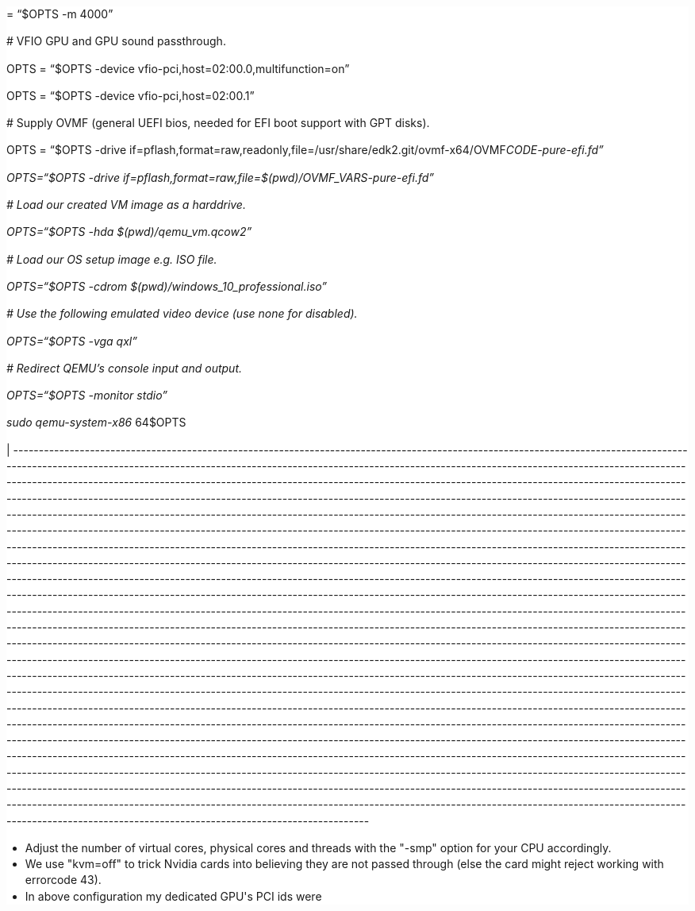   <span class="crayon-o">=</span>
  <span class="crayon-s">“$OPTS -m 4000”</span>
</p>
  <p>
  <span class="crayon-p"># VFIO GPU and GPU sound passthrough.</span>
</p>
  <p>
  <span class="crayon-v">OPTS</span>
  <span class="crayon-o">=</span>
  <span class="crayon-s">“$OPTS -device vfio-pci,host=02:00.0,multifunction=on”</span>
</p>
  <p>
  <span class="crayon-v">OPTS</span>
  <span class="crayon-o">=</span>
  <span class="crayon-s">“$OPTS -device vfio-pci,host=02:00.1”</span>
</p>
  <p>
  <span class="crayon-p"># Supply OVMF (general UEFI bios, needed for EFI boot support with GPT disks).</span>
</p>
  <p>
  <span class="crayon-v">OPTS</span>
  <span class="crayon-o">=</span>
  <span class="crayon-s">“$OPTS -drive if=pflash,format=raw,readonly,file=/usr/share/edk2.git/ovmf-x64/OVMF<em>CODE-pure-efi.fd”</em></span>
</p>
  <em>
  <p><span class="crayon-v">OPTS</span><span class="crayon-o">=</span><span class="crayon-s">“$OPTS -drive if=pflash,format=raw,file=$(pwd)/OVMF_VARS-pure-efi.fd”</span></p>
  <p><span class="crayon-p"># Load our created VM image as a harddrive.</span></p>
  <p><span class="crayon-v">OPTS</span><span class="crayon-o">=</span><span class="crayon-s">“$OPTS -hda $(pwd)/qemu_vm.qcow2”</span></p>
  <p><span class="crayon-p"># Load our OS setup image e.g. ISO file.</span></p>
  <p><span class="crayon-v">OPTS</span><span class="crayon-o">=</span><span class="crayon-s">“$OPTS -cdrom $(pwd)/windows_10_professional.iso”</span></p>
  <p><span class="crayon-p"># Use the following emulated video device (use none for disabled).</span></p>
  <p><span class="crayon-v">OPTS</span><span class="crayon-o">=</span><span class="crayon-s">“$OPTS -vga qxl”</span></p>
  <p><span class="crayon-p"># Redirect QEMU’s console input and output.</span></p>
  <p><span class="crayon-v">OPTS</span><span class="crayon-o">=</span><span class="crayon-s">“$OPTS -monitor stdio”</span></p>
</em>
  <p><em><span class="crayon-e">sudo </span><span class="crayon-v">qemu</span><span class="crayon-o">-</span><span class="crayon-v">system</span><span class="crayon-o">-</span><span class="crayon-v">x86</span><span class="crayon-sy">
</span></em>64<span class="crayon-sy">$</span><span class="crayon-v">OPTS</span></p>
</div>
 | ---------------------------------------------------------------------------------------------------------------------------------------------------------------------------------------------------------------------------------------------------------------------------------------------------------------------------------------------------------------------------------------------------------------------------------------------------------------------------------------------------------------------------------------------------------------------------------------------------------------------------------------------------------------------------------------------------------------------------------------------------------------------------------------------------------------------------------------------------------------------------------------------------------------------------------------------------------------------------------------------------------------------------------------------------------------------------------------------------------------------------------------------------------------------------------------------------------------------------------------------------------------------------------------------------------------------------------------------------------------------------------------------------------------------------------------------------------------------------------------------------------------------------------------------------------------------------------------------------------------------------------------------------------------------------------------------------------------------------------------------------------------------------------------------------------------------------------------------------------------------------------------------------------------------------------------------------------------------------------------------------------------------------------------------------------------------------------------------------------------------------------------------------------------------------------------------------------------------------------------------------------------------------------------------------------------------------------------------------------------------------------------------------------------------------------------------------------------------------------------------------------------------------------------------------------------------------------------------------------------------------------------------------------------------------------------------------------------------------------------------------------------------------------------------------------------------------------------------------------------------------------------------------------------------------------------------------------------------------------------------------------------------------------------------------------------------------------------------------------------------------------------------------------------------------------------------------------------------------------------------------------

- Adjust the number of virtual cores, physical cores and threads with the "-smp" option for your CPU accordingly.
- We use "kvm=off" to trick Nvidia cards into believing they are not passed through (else the card might reject working with errorcode 43).
- In above configuration my dedicated GPU's PCI ids were 
